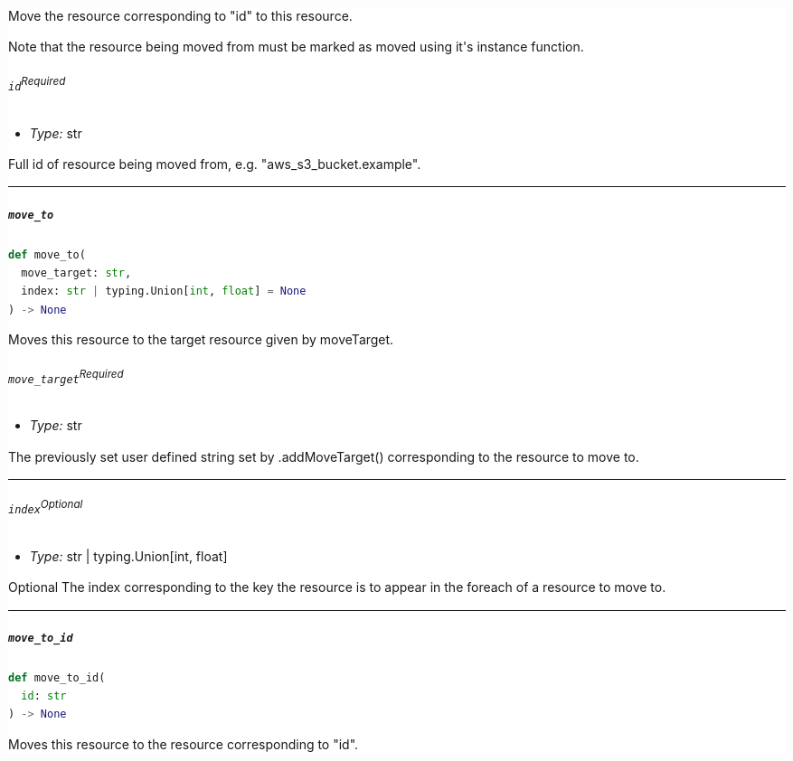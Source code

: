 Move the resource corresponding to "id" to this resource.

Note that the resource being moved from must be marked as moved using it's instance function.

###### `id`<sup>Required</sup> <a name="id" id="@cdktf/provider-vault.githubTeam.GithubTeam.moveFromId.parameter.id"></a>

- *Type:* str

Full id of resource being moved from, e.g. "aws_s3_bucket.example".

---

##### `move_to` <a name="move_to" id="@cdktf/provider-vault.githubTeam.GithubTeam.moveTo"></a>

```python
def move_to(
  move_target: str,
  index: str | typing.Union[int, float] = None
) -> None
```

Moves this resource to the target resource given by moveTarget.

###### `move_target`<sup>Required</sup> <a name="move_target" id="@cdktf/provider-vault.githubTeam.GithubTeam.moveTo.parameter.moveTarget"></a>

- *Type:* str

The previously set user defined string set by .addMoveTarget() corresponding to the resource to move to.

---

###### `index`<sup>Optional</sup> <a name="index" id="@cdktf/provider-vault.githubTeam.GithubTeam.moveTo.parameter.index"></a>

- *Type:* str | typing.Union[int, float]

Optional The index corresponding to the key the resource is to appear in the foreach of a resource to move to.

---

##### `move_to_id` <a name="move_to_id" id="@cdktf/provider-vault.githubTeam.GithubTeam.moveToId"></a>

```python
def move_to_id(
  id: str
) -> None
```

Moves this resource to the resource corresponding to "id".
